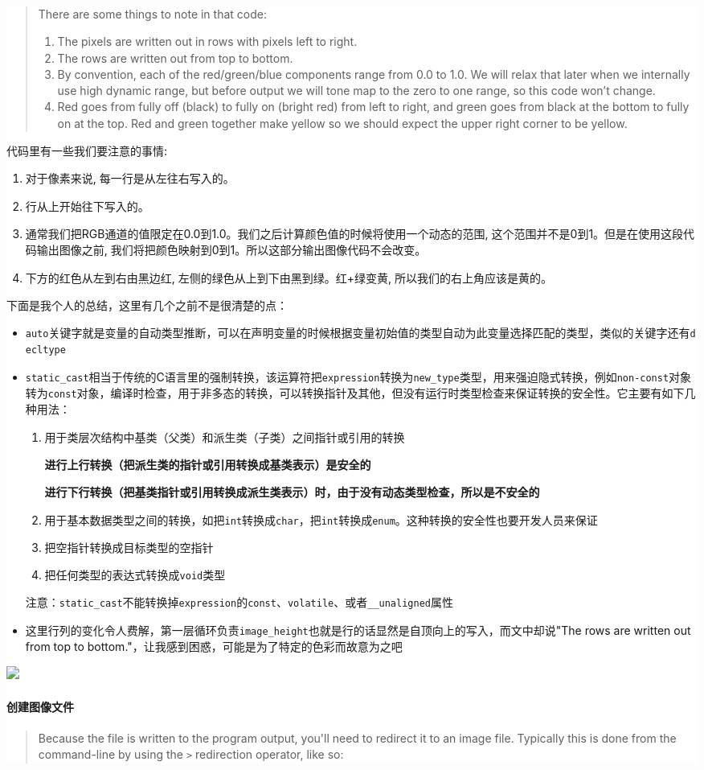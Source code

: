 



> There are some things to note in that code:
>
> 1. The pixels are written out in rows with pixels left to right.
> 2. The rows are written out from top to bottom.
> 3. By convention, each of the red/green/blue components range from 0.0 to 1.0. We will relax that later when we internally use high dynamic range, but before output we will tone map to the zero to one range, so this code won’t change.
> 4. Red goes from fully off (black) to fully on (bright red) from left to right, and green goes from black at the bottom to fully on at the top. Red and green together make yellow so we should expect the upper right corner to be yellow.

代码里有一些我们要注意的事情:

1. 对于像素来说, 每一行是从左往右写入的。

2. 行从上开始往下写入的。

3. 通常我们把RGB通道的值限定在0.0到1.0。我们之后计算颜色值的时候将使用一个动态的范围, 这个范围并不是0到1。但是在使用这段代码输出图像之前, 我们将把颜色映射到0到1。所以这部分输出图像代码不会改变。

4. 下方的红色从左到右由黑边红, 左侧的绿色从上到下由黑到绿。红+绿变黄, 所以我们的右上角应该是黄的。



下面是我个人的总结，这里有几个之前不是很清楚的点：

+ `auto`关键字就是变量的自动类型推断，可以在声明变量的时候根据变量初始值的类型自动为此变量选择匹配的类型，类似的关键字还有`decltype`

+ `static_cast`相当于传统的C语言里的强制转换，该运算符把`expression`转换为`new_type`类型，用来强迫隐式转换，例如`non-const`对象转为`const`对象，编译时检查，用于非多态的转换，可以转换指针及其他，但没有运行时类型检查来保证转换的安全性。它主要有如下几种用法：

  1. 用于类层次结构中基类（父类）和派生类（子类）之间指针或引用的转换

     **进行上行转换（把派生类的指针或引用转换成基类表示）是安全的**

     **进行下行转换（把基类指针或引用转换成派生类表示）时，由于没有动态类型检查，所以是不安全的**

  2. 用于基本数据类型之间的转换，如把`int`转换成`char`，把`int`转换成`enum`。这种转换的安全性也要开发人员来保证

  3. 把空指针转换成目标类型的空指针

  4. 把任何类型的表达式转换成`void`类型

  注意：`static_cast`不能转换掉`expression`的`const`、`volatile`、或者`__unaligned`属性

+ 这里行列的变化令人费解，第一层循环负责`image_height`也就是行的话显然是自顶向上的写入，而文中却说"The rows are written out from top to bottom."，让我感到困惑，可能是为了特定的色彩而故意为之吧



![](https://cdn.jsdelivr.net/gh/Yousazoe/picgo-repo/img/image-20210327092205919.png)





#### 创建图像文件

> Because the file is written to the program output, you'll need to redirect it to an image file. Typically this is done from the command-line by using the `>` redirection operator, like so:
